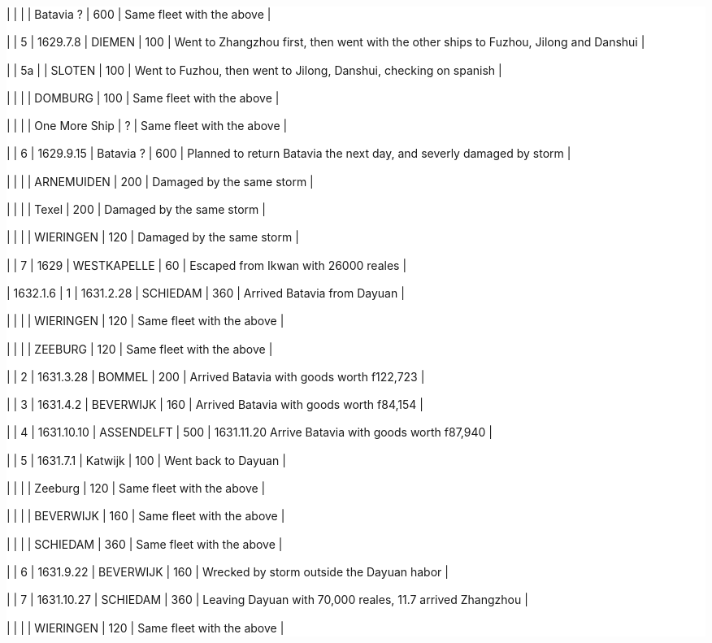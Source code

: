 | | | | Batavia ? | 600 | Same fleet with the above |

| | 5 | 1629.7.8 | DIEMEN | 100 | Went to Zhangzhou first, then went with the other ships to Fuzhou, Jilong and Danshui |

| | 5a | | SLOTEN | 100 | Went to Fuzhou, then went to Jilong, Danshui, checking on spanish |

| | | | DOMBURG | 100 | Same fleet with the above |

| | | | One More Ship | ? | Same fleet with the above |

| | 6 | 1629.9.15 | Batavia ? | 600 | Planned to return Batavia the next day, and severly damaged by storm |

| | | | ARNEMUIDEN | 200 | Damaged by the same storm |

| | | | Texel | 200 | Damaged by the same storm |

| | | | WIERINGEN | 120 | Damaged by the same storm |

| | 7 | 1629 | WESTKAPELLE | 60 | Escaped from Ikwan with 26000 reales |

| 1632.1.6 | 1 | 1631.2.28 | SCHIEDAM | 360 | Arrived Batavia from Dayuan |

| | | | WIERINGEN | 120 | Same fleet with the above |

| | | | ZEEBURG | 120 | Same fleet with the above |

| | 2 | 1631.3.28 | BOMMEL | 200 | Arrived Batavia with goods worth f122,723 |

| | 3 | 1631.4.2 | BEVERWIJK | 160 | Arrived Batavia with goods worth f84,154 |

| | 4 | 1631.10.10 | ASSENDELFT | 500 | 1631.11.20 Arrive Batavia with goods worth f87,940 |

| | 5 | 1631.7.1 | Katwijk | 100 | Went back to Dayuan |

| | | | Zeeburg | 120 | Same fleet with the above |

| | | | BEVERWIJK | 160 | Same fleet with the above |

| | | | SCHIEDAM | 360 | Same fleet with the above |

| | 6 | 1631.9.22 | BEVERWIJK | 160 | Wrecked by storm outside the Dayuan habor |

| | 7 | 1631.10.27 | SCHIEDAM | 360 | Leaving Dayuan with 70,000 reales, 11.7 arrived Zhangzhou |

| | | | WIERINGEN | 120 | Same fleet with the above |
